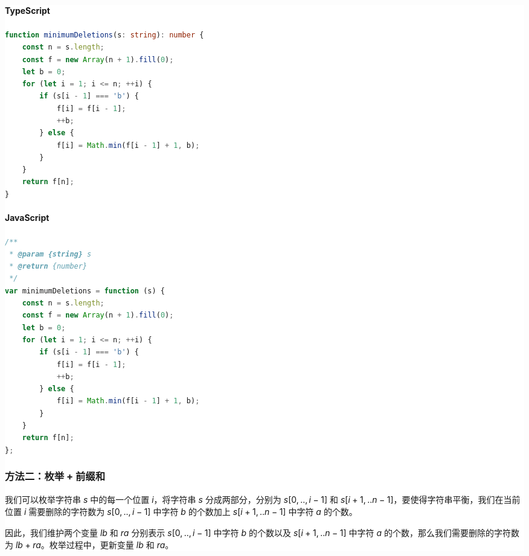 #### TypeScript

```ts
function minimumDeletions(s: string): number {
    const n = s.length;
    const f = new Array(n + 1).fill(0);
    let b = 0;
    for (let i = 1; i <= n; ++i) {
        if (s[i - 1] === 'b') {
            f[i] = f[i - 1];
            ++b;
        } else {
            f[i] = Math.min(f[i - 1] + 1, b);
        }
    }
    return f[n];
}
```

#### JavaScript

```js
/**
 * @param {string} s
 * @return {number}
 */
var minimumDeletions = function (s) {
    const n = s.length;
    const f = new Array(n + 1).fill(0);
    let b = 0;
    for (let i = 1; i <= n; ++i) {
        if (s[i - 1] === 'b') {
            f[i] = f[i - 1];
            ++b;
        } else {
            f[i] = Math.min(f[i - 1] + 1, b);
        }
    }
    return f[n];
};
```







### 方法二：枚举 + 前缀和

我们可以枚举字符串 $s$ 中的每一个位置 $i$，将字符串 $s$ 分成两部分，分别为 $s[0,..,i-1]$ 和 $s[i+1,..n-1]$，要使得字符串平衡，我们在当前位置 $i$ 需要删除的字符数为 $s[0,..,i-1]$ 中字符 $b$ 的个数加上 $s[i+1,..n-1]$ 中字符 $a$ 的个数。

因此，我们维护两个变量 $lb$ 和 $ra$ 分别表示 $s[0,..,i-1]$ 中字符 $b$ 的个数以及 $s[i+1,..n-1]$ 中字符 $a$ 的个数，那么我们需要删除的字符数为 $lb+ra$。枚举过程中，更新变量 $lb$ 和 $ra$。
